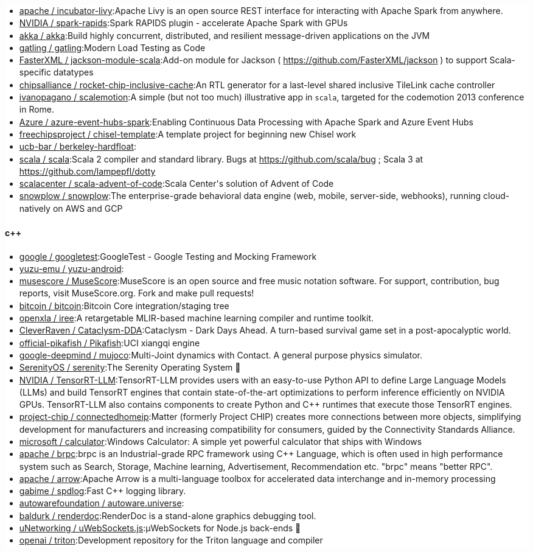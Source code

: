 * [apache / incubator-livy](https://github.com/apache/incubator-livy):Apache Livy is an open source REST interface for interacting with Apache Spark from anywhere.
* [NVIDIA / spark-rapids](https://github.com/NVIDIA/spark-rapids):Spark RAPIDS plugin - accelerate Apache Spark with GPUs
* [akka / akka](https://github.com/akka/akka):Build highly concurrent, distributed, and resilient message-driven applications on the JVM
* [gatling / gatling](https://github.com/gatling/gatling):Modern Load Testing as Code
* [FasterXML / jackson-module-scala](https://github.com/FasterXML/jackson-module-scala):Add-on module for Jackson ( https://github.com/FasterXML/jackson ) to support Scala-specific datatypes
* [chipsalliance / rocket-chip-inclusive-cache](https://github.com/chipsalliance/rocket-chip-inclusive-cache):An RTL generator for a last-level shared inclusive TileLink cache controller
* [ivanopagano / scalemotion](https://github.com/ivanopagano/scalemotion):A simple (but not too much) illustrative app in `scala`, targeted for the codemotion 2013 conference in Rome.
* [Azure / azure-event-hubs-spark](https://github.com/Azure/azure-event-hubs-spark):Enabling Continuous Data Processing with Apache Spark and Azure Event Hubs
* [freechipsproject / chisel-template](https://github.com/freechipsproject/chisel-template):A template project for beginning new Chisel work
* [ucb-bar / berkeley-hardfloat](https://github.com/ucb-bar/berkeley-hardfloat):
* [scala / scala](https://github.com/scala/scala):Scala 2 compiler and standard library. Bugs at https://github.com/scala/bug ; Scala 3 at https://github.com/lampepfl/dotty
* [scalacenter / scala-advent-of-code](https://github.com/scalacenter/scala-advent-of-code):Scala Center's solution of Advent of Code
* [snowplow / snowplow](https://github.com/snowplow/snowplow):The enterprise-grade behavioral data engine (web, mobile, server-side, webhooks), running cloud-natively on AWS and GCP

#### c++
* [google / googletest](https://github.com/google/googletest):GoogleTest - Google Testing and Mocking Framework
* [yuzu-emu / yuzu-android](https://github.com/yuzu-emu/yuzu-android):
* [musescore / MuseScore](https://github.com/musescore/MuseScore):MuseScore is an open source and free music notation software. For support, contribution, bug reports, visit MuseScore.org. Fork and make pull requests!
* [bitcoin / bitcoin](https://github.com/bitcoin/bitcoin):Bitcoin Core integration/staging tree
* [openxla / iree](https://github.com/openxla/iree):A retargetable MLIR-based machine learning compiler and runtime toolkit.
* [CleverRaven / Cataclysm-DDA](https://github.com/CleverRaven/Cataclysm-DDA):Cataclysm - Dark Days Ahead. A turn-based survival game set in a post-apocalyptic world.
* [official-pikafish / Pikafish](https://github.com/official-pikafish/Pikafish):UCI xiangqi engine
* [google-deepmind / mujoco](https://github.com/google-deepmind/mujoco):Multi-Joint dynamics with Contact. A general purpose physics simulator.
* [SerenityOS / serenity](https://github.com/SerenityOS/serenity):The Serenity Operating System 🐞
* [NVIDIA / TensorRT-LLM](https://github.com/NVIDIA/TensorRT-LLM):TensorRT-LLM provides users with an easy-to-use Python API to define Large Language Models (LLMs) and build TensorRT engines that contain state-of-the-art optimizations to perform inference efficiently on NVIDIA GPUs. TensorRT-LLM also contains components to create Python and C++ runtimes that execute those TensorRT engines.
* [project-chip / connectedhomeip](https://github.com/project-chip/connectedhomeip):Matter (formerly Project CHIP) creates more connections between more objects, simplifying development for manufacturers and increasing compatibility for consumers, guided by the Connectivity Standards Alliance.
* [microsoft / calculator](https://github.com/microsoft/calculator):Windows Calculator: A simple yet powerful calculator that ships with Windows
* [apache / brpc](https://github.com/apache/brpc):brpc is an Industrial-grade RPC framework using C++ Language, which is often used in high performance system such as Search, Storage, Machine learning, Advertisement, Recommendation etc. "brpc" means "better RPC".
* [apache / arrow](https://github.com/apache/arrow):Apache Arrow is a multi-language toolbox for accelerated data interchange and in-memory processing
* [gabime / spdlog](https://github.com/gabime/spdlog):Fast C++ logging library.
* [autowarefoundation / autoware.universe](https://github.com/autowarefoundation/autoware.universe):
* [baldurk / renderdoc](https://github.com/baldurk/renderdoc):RenderDoc is a stand-alone graphics debugging tool.
* [uNetworking / uWebSockets.js](https://github.com/uNetworking/uWebSockets.js):μWebSockets for Node.js back-ends 🤘
* [openai / triton](https://github.com/openai/triton):Development repository for the Triton language and compiler